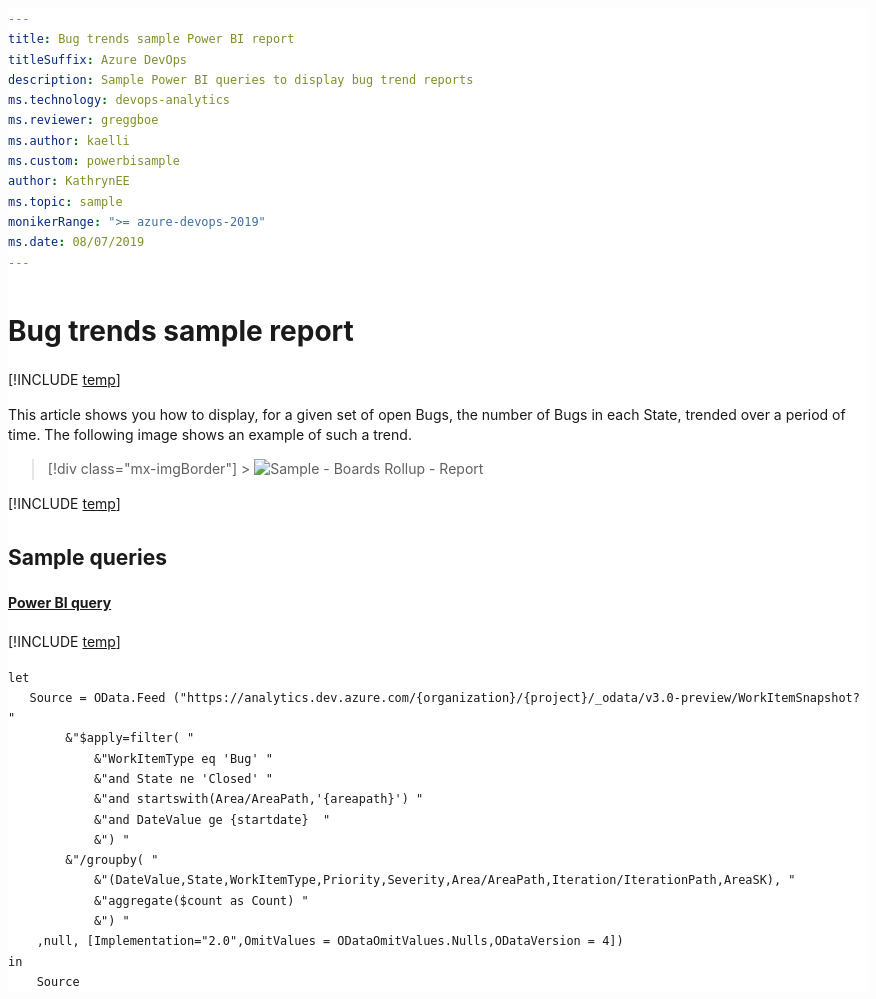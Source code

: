 ```yaml
---
title: Bug trends sample Power BI report
titleSuffix: Azure DevOps
description: Sample Power BI queries to display bug trend reports
ms.technology: devops-analytics
ms.reviewer: greggboe
ms.author: kaelli
ms.custom: powerbisample
author: KathrynEE
ms.topic: sample
monikerRange: ">= azure-devops-2019"
ms.date: 08/07/2019
---
```


# Bug trends sample report

[!INCLUDE [temp](../includes/version-azure-devops.md)]

This article shows you how to display, for a given set of open Bugs, the number of Bugs in each State, trended over a period of time. The following image shows an example of such a trend.

> [!div class="mx-imgBorder"] > ![Sample - Boards Rollup - Report](media/odatapowerbi-bugtrend-report.png)

[!INCLUDE [temp](includes/sample-required-reading.md)]

## Sample queries

#### [Power BI query](#tab/powerbi/)

[!INCLUDE [temp](includes/sample-powerbi-query.md)]

```
let
   Source = OData.Feed ("https://analytics.dev.azure.com/{organization}/{project}/_odata/v3.0-preview/WorkItemSnapshot? "
        &"$apply=filter( "
            &"WorkItemType eq 'Bug' "
            &"and State ne 'Closed' "
            &"and startswith(Area/AreaPath,'{areapath}') "
            &"and DateValue ge {startdate}  "
            &") "
        &"/groupby( "
            &"(DateValue,State,WorkItemType,Priority,Severity,Area/AreaPath,Iteration/IterationPath,AreaSK), "
            &"aggregate($count as Count) "
            &") "
    ,null, [Implementation="2.0",OmitValues = ODataOmitValues.Nulls,ODataVersion = 4])
in
    Source
```
